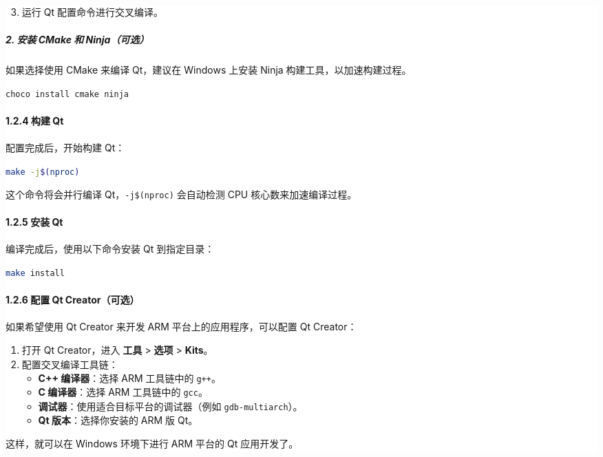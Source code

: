 3. 运行 Qt 配置命令进行交叉编译。

##### 2. 安装 CMake 和 Ninja（可选）

如果选择使用 CMake 来编译 Qt，建议在 Windows 上安装 Ninja 构建工具，以加速构建过程。

```bash
choco install cmake ninja
```

#### 1.2.4 构建 Qt

配置完成后，开始构建 Qt：

```bash
make -j$(nproc)
```

这个命令将会并行编译 Qt，`-j$(nproc)` 会自动检测 CPU 核心数来加速编译过程。

#### 1.2.5 安装 Qt

编译完成后，使用以下命令安装 Qt 到指定目录：

```bash
make install
```

#### 1.2.6 配置 Qt Creator（可选）

如果希望使用 Qt Creator 来开发 ARM 平台上的应用程序，可以配置 Qt Creator：

1. 打开 Qt Creator，进入 **工具** > **选项** > **Kits**。
2. 配置交叉编译工具链：
    - **C++ 编译器**：选择 ARM 工具链中的 `g++`。
    - **C 编译器**：选择 ARM 工具链中的 `gcc`。
    - **调试器**：使用适合目标平台的调试器（例如 `gdb-multiarch`）。
    - **Qt 版本**：选择你安装的 ARM 版 Qt。

这样，就可以在 Windows 环境下进行 ARM 平台的 Qt 应用开发了。

